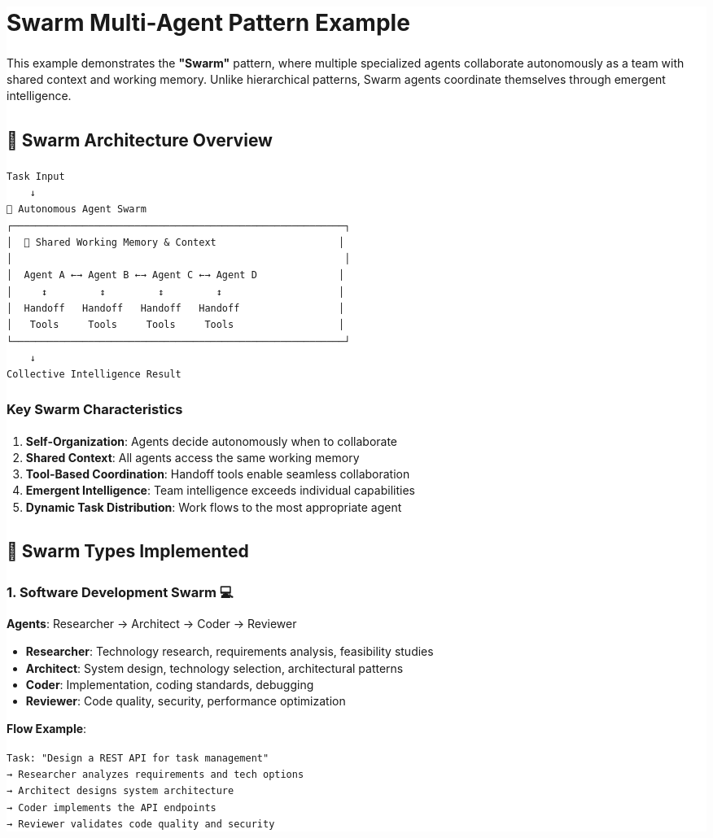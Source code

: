 # Swarm Multi-Agent Pattern Example

This example demonstrates the **"Swarm"** pattern, where multiple specialized agents collaborate autonomously as a team with shared context and working memory. Unlike hierarchical patterns, Swarm agents coordinate themselves through emergent intelligence.

## 🐝 Swarm Architecture Overview

```
Task Input
    ↓
🐝 Autonomous Agent Swarm
┌─────────────────────────────────────────────────────────┐
│  👥 Shared Working Memory & Context                     │
│                                                         │
│  Agent A ←→ Agent B ←→ Agent C ←→ Agent D              │
│     ↕         ↕         ↕         ↕                    │
│  Handoff   Handoff   Handoff   Handoff                 │
│   Tools     Tools     Tools     Tools                  │
└─────────────────────────────────────────────────────────┘
    ↓
Collective Intelligence Result
```

### Key Swarm Characteristics

1. **Self-Organization**: Agents decide autonomously when to collaborate
2. **Shared Context**: All agents access the same working memory
3. **Tool-Based Coordination**: Handoff tools enable seamless collaboration
4. **Emergent Intelligence**: Team intelligence exceeds individual capabilities
5. **Dynamic Task Distribution**: Work flows to the most appropriate agent

## 🔧 Swarm Types Implemented

### 1. Software Development Swarm 💻

**Agents**: Researcher → Architect → Coder → Reviewer

- **Researcher**: Technology research, requirements analysis, feasibility studies
- **Architect**: System design, technology selection, architectural patterns
- **Coder**: Implementation, coding standards, debugging
- **Reviewer**: Code quality, security, performance optimization

**Flow Example**:
```
Task: "Design a REST API for task management"
→ Researcher analyzes requirements and tech options
→ Architect designs system architecture
→ Coder implements the API endpoints
→ Reviewer validates code quality and security
```
